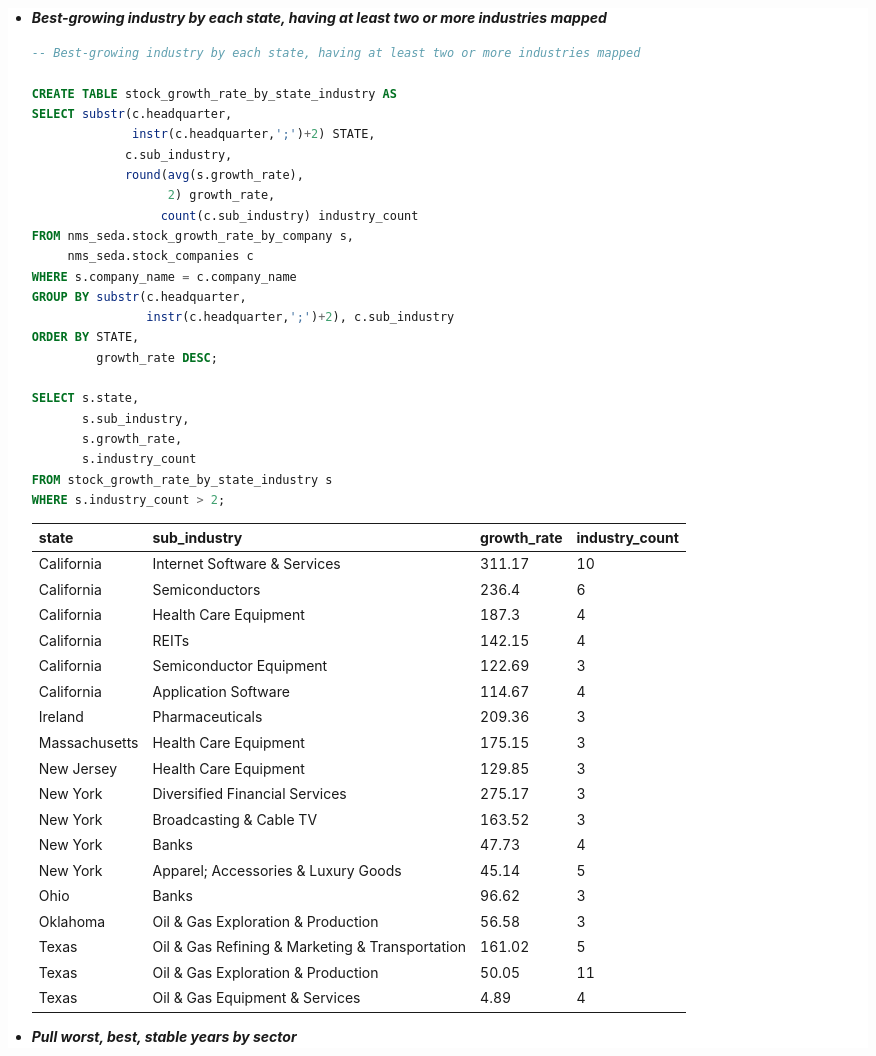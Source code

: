- ***Best-growing industry by each state, having at least two or more industries mapped***
    
    ```sql
    -- Best-growing industry by each state, having at least two or more industries mapped
    
    CREATE TABLE stock_growth_rate_by_state_industry AS
    SELECT substr(c.headquarter,
                  instr(c.headquarter,';')+2) STATE,
                 c.sub_industry,
                 round(avg(s.growth_rate),
                       2) growth_rate,
                      count(c.sub_industry) industry_count
    FROM nms_seda.stock_growth_rate_by_company s,
         nms_seda.stock_companies c
    WHERE s.company_name = c.company_name
    GROUP BY substr(c.headquarter,
                    instr(c.headquarter,';')+2), c.sub_industry
    ORDER BY STATE,
             growth_rate DESC;
    
    SELECT s.state,
           s.sub_industry,
           s.growth_rate,
           s.industry_count
    FROM stock_growth_rate_by_state_industry s
    WHERE s.industry_count > 2;
    ```
    
    | state | sub_industry | growth_rate | industry_count |
    | --- | --- | --- | --- |
    | California | Internet Software & Services | 311.17 | 10 |
    | California | Semiconductors | 236.4 | 6 |
    | California | Health Care Equipment | 187.3 | 4 |
    | California | REITs | 142.15 | 4 |
    | California | Semiconductor Equipment | 122.69 | 3 |
    | California | Application Software | 114.67 | 4 |
    | Ireland | Pharmaceuticals | 209.36 | 3 |
    | Massachusetts | Health Care Equipment | 175.15 | 3 |
    | New Jersey | Health Care Equipment | 129.85 | 3 |
    | New York | Diversified Financial Services | 275.17 | 3 |
    | New York | Broadcasting & Cable TV | 163.52 | 3 |
    | New York | Banks | 47.73 | 4 |
    | New York | Apparel; Accessories & Luxury Goods | 45.14 | 5 |
    | Ohio | Banks | 96.62 | 3 |
    | Oklahoma | Oil & Gas Exploration & Production | 56.58 | 3 |
    | Texas | Oil & Gas Refining & Marketing & Transportation | 161.02 | 5 |
    | Texas | Oil & Gas Exploration & Production | 50.05 | 11 |
    | Texas | Oil & Gas Equipment & Services | 4.89 | 4 |
- ***Pull worst, best, stable years by sector***
    